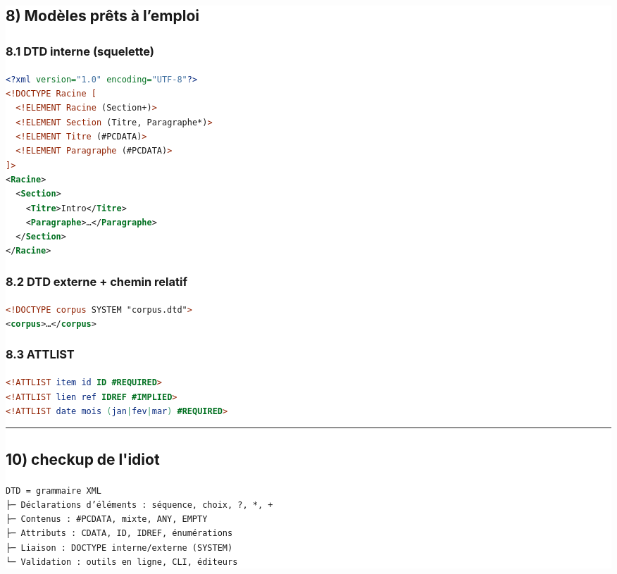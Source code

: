 
## 8) Modèles prêts à l’emploi

### 8.1 DTD interne (squelette)

```xml
<?xml version="1.0" encoding="UTF-8"?>
<!DOCTYPE Racine [
  <!ELEMENT Racine (Section+)>
  <!ELEMENT Section (Titre, Paragraphe*)>
  <!ELEMENT Titre (#PCDATA)>
  <!ELEMENT Paragraphe (#PCDATA)>
]>
<Racine>
  <Section>
    <Titre>Intro</Titre>
    <Paragraphe>…</Paragraphe>
  </Section>
</Racine>
```

### 8.2 DTD externe + chemin relatif

```xml
<!DOCTYPE corpus SYSTEM "corpus.dtd">
<corpus>…</corpus>
```

### 8.3 ATTLIST

```dtd
<!ATTLIST item id ID #REQUIRED>
<!ATTLIST lien ref IDREF #IMPLIED>
<!ATTLIST date mois (jan|fev|mar) #REQUIRED>
```

---

## 10) checkup de l'idiot

```
DTD = grammaire XML
├─ Déclarations d’éléments : séquence, choix, ?, *, +
├─ Contenus : #PCDATA, mixte, ANY, EMPTY
├─ Attributs : CDATA, ID, IDREF, énumérations
├─ Liaison : DOCTYPE interne/externe (SYSTEM)
└─ Validation : outils en ligne, CLI, éditeurs
```
